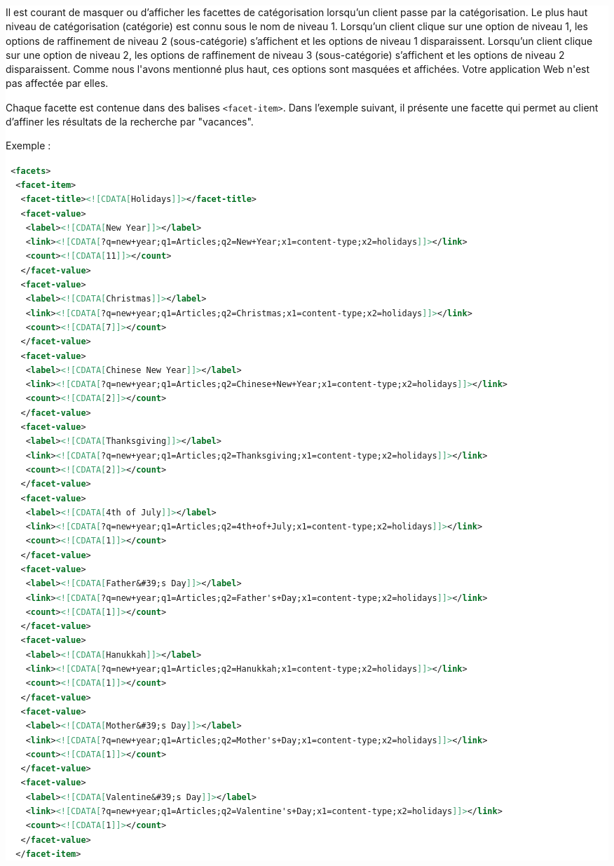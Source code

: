 Il est courant de masquer ou d’afficher les facettes de catégorisation lorsqu’un client passe par la catégorisation. Le plus haut niveau de catégorisation (catégorie) est connu sous le nom de niveau 1. Lorsqu’un client clique sur une option de niveau 1, les options de raffinement de niveau 2 (sous-catégorie) s’affichent et les options de niveau 1 disparaissent. Lorsqu’un client clique sur une option de niveau 2, les options de raffinement de niveau 3 (sous-catégorie) s’affichent et les options de niveau 2 disparaissent. Comme nous l&#39;avons mentionné plus haut, ces options sont masquées et affichées. Votre application Web n&#39;est pas affectée par elles.

Chaque facette est contenue dans des balises `<facet-item>`. Dans l’exemple suivant, il présente une facette qui permet au client d’affiner les résultats de la recherche par &quot;vacances&quot;.

Exemple :

```xml
 <facets> 
  <facet-item> 
   <facet-title><![CDATA[Holidays]]></facet-title> 
   <facet-value> 
    <label><![CDATA[New Year]]></label> 
    <link><![CDATA[?q=new+year;q1=Articles;q2=New+Year;x1=content-type;x2=holidays]]></link> 
    <count><![CDATA[11]]></count> 
   </facet-value> 
   <facet-value> 
    <label><![CDATA[Christmas]]></label> 
    <link><![CDATA[?q=new+year;q1=Articles;q2=Christmas;x1=content-type;x2=holidays]]></link> 
    <count><![CDATA[7]]></count> 
   </facet-value> 
   <facet-value> 
    <label><![CDATA[Chinese New Year]]></label> 
    <link><![CDATA[?q=new+year;q1=Articles;q2=Chinese+New+Year;x1=content-type;x2=holidays]]></link> 
    <count><![CDATA[2]]></count> 
   </facet-value> 
   <facet-value> 
    <label><![CDATA[Thanksgiving]]></label> 
    <link><![CDATA[?q=new+year;q1=Articles;q2=Thanksgiving;x1=content-type;x2=holidays]]></link> 
    <count><![CDATA[2]]></count> 
   </facet-value> 
   <facet-value> 
    <label><![CDATA[4th of July]]></label> 
    <link><![CDATA[?q=new+year;q1=Articles;q2=4th+of+July;x1=content-type;x2=holidays]]></link> 
    <count><![CDATA[1]]></count> 
   </facet-value> 
   <facet-value> 
    <label><![CDATA[Father&#39;s Day]]></label> 
    <link><![CDATA[?q=new+year;q1=Articles;q2=Father's+Day;x1=content-type;x2=holidays]]></link> 
    <count><![CDATA[1]]></count> 
   </facet-value> 
   <facet-value> 
    <label><![CDATA[Hanukkah]]></label> 
    <link><![CDATA[?q=new+year;q1=Articles;q2=Hanukkah;x1=content-type;x2=holidays]]></link> 
    <count><![CDATA[1]]></count> 
   </facet-value> 
   <facet-value> 
    <label><![CDATA[Mother&#39;s Day]]></label> 
    <link><![CDATA[?q=new+year;q1=Articles;q2=Mother's+Day;x1=content-type;x2=holidays]]></link> 
    <count><![CDATA[1]]></count> 
   </facet-value> 
   <facet-value> 
    <label><![CDATA[Valentine&#39;s Day]]></label> 
    <link><![CDATA[?q=new+year;q1=Articles;q2=Valentine's+Day;x1=content-type;x2=holidays]]></link> 
    <count><![CDATA[1]]></count> 
   </facet-value> 
  </facet-item> 
```